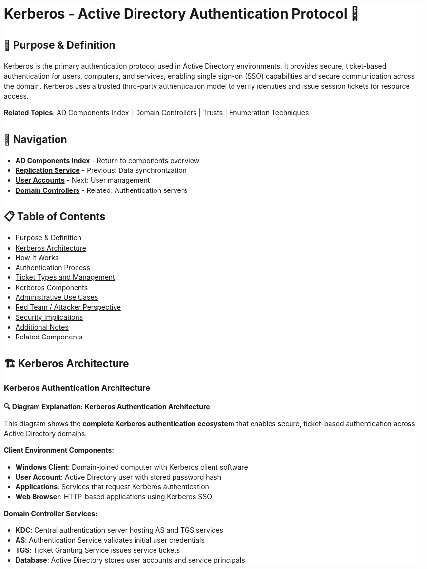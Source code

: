 # Kerberos - Active Directory Authentication Protocol 🔐

## 🎯 Purpose & Definition
Kerberos is the primary authentication protocol used in Active Directory environments. It provides secure, ticket-based authentication for users, computers, and services, enabling single sign-on (SSO) capabilities and secure communication across the domain. Kerberos uses a trusted third-party authentication model to verify identities and issue session tickets for resource access.

**Related Topics**: [AD Components Index](./00_AD_Components_Index.md) | [Domain Controllers](./02_Domain_Controllers.md) | [Trusts](./07_Trusts.md) | [Enumeration Techniques](../03_Enumeration_Techniques/00_Enumeration_Index.md)

## 🧭 Navigation
- **[AD Components Index](./00_AD_Components_Index.md)** - Return to components overview
- **[Replication Service](./15_Replication_Service.md)** - Previous: Data synchronization
- **[User Accounts](./17_User_Accounts.md)** - Next: User management
- **[Domain Controllers](./02_Domain_Controllers.md)** - Related: Authentication servers

## 📋 Table of Contents
- [Purpose & Definition](#purpose-&-definition)
- [Kerberos Architecture](#kerberos-architecture)
- [How It Works](#how-it-works)
- [Authentication Process](#authentication-process)
- [Ticket Types and Management](#ticket-types-and-management)
- [Kerberos Components](#kerberos-components)
- [Administrative Use Cases](#administrative-use-cases)
- [Red Team / Attacker Perspective](#red-team-/-attacker-perspective)
- [Security Implications](#security-implications)
- [Additional Notes](#additional-notes)
- [Related Components](#related-components)

## 🏗️ Kerberos Architecture

### **Kerberos Authentication Architecture**

**🔍 Diagram Explanation: Kerberos Authentication Architecture**

This diagram shows the **complete Kerberos authentication ecosystem** that enables secure, ticket-based authentication across Active Directory domains.

**Client Environment Components:**
- **Windows Client**: Domain-joined computer with Kerberos client software
- **User Account**: Active Directory user with stored password hash
- **Applications**: Services that request Kerberos authentication
- **Web Browser**: HTTP-based applications using Kerberos SSO

**Domain Controller Services:**
- **KDC**: Central authentication server hosting AS and TGS services
- **AS**: Authentication Service validates initial user credentials
- **TGS**: Ticket Granting Service issues service tickets
- **Database**: Active Directory stores user accounts and service principals
